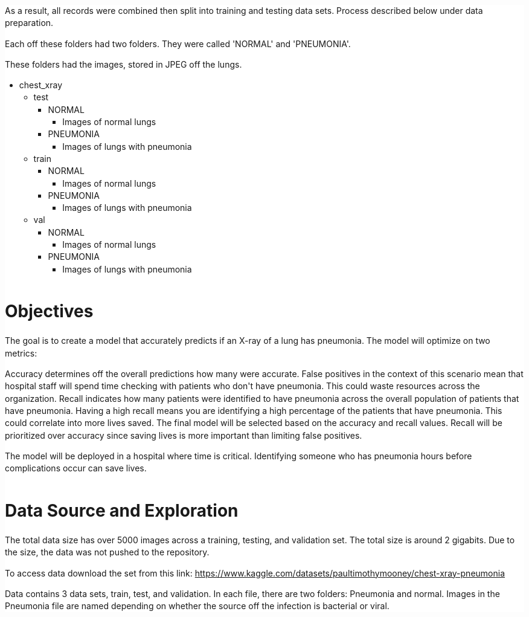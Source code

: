 As a result, all records were combined then split into training and testing data sets. Process described below under data preparation.

Each off these folders had two folders. They were called 'NORMAL' and 'PNEUMONIA'.

These folders had the images, stored in JPEG off the lungs.

- chest_xray</br>
   - test</br>
      - NORMAL</br>
        - Images of normal lungs</br>
     - PNEUMONIA</br>
        - Images of lungs with pneumonia</br>
   - train</br>
      - NORMAL</br>
        - Images of normal lungs</br>
     - PNEUMONIA</br>
        - Images of lungs with pneumonia</br>
   - val</br>
      - NORMAL</br>
        - Images of normal lungs</br>
     - PNEUMONIA</br>
        - Images of lungs with pneumonia</br>


# Objectives

The goal is to create a model that accurately predicts if an X-ray of a lung has pneumonia. The model will optimize on two metrics:

Accuracy determines off the overall predictions how many were accurate. False positives in the context of this scenario mean that hospital staff will spend time checking with patients who don't have pneumonia. This could waste resources across the organization.
Recall indicates how many patients were identified to have pneumonia across the overall population of patients that have pneumonia. Having a high recall means you are identifying a high percentage of the patients that have pneumonia. This could correlate into more lives saved.
The final model will be selected based on the accuracy and recall values. Recall will be prioritized over accuracy since saving lives is more important than limiting false positives.

The model will be deployed in a hospital where time is critical. Identifying someone who has pneumonia hours before complications occur can save lives.

# Data Source and Exploration

The total data size has over 5000 images across a training, testing, and validation set. The total size is around 2 gigabits. Due to the size, the data was not pushed to the repository.

To access data download the set from this link: https://www.kaggle.com/datasets/paultimothymooney/chest-xray-pneumonia

Data contains 3 data sets, train, test, and validation. In each file, there are two folders: Pneumonia and normal. Images in the Pneumonia file are named depending on whether the source off the infection is bacterial or viral.
